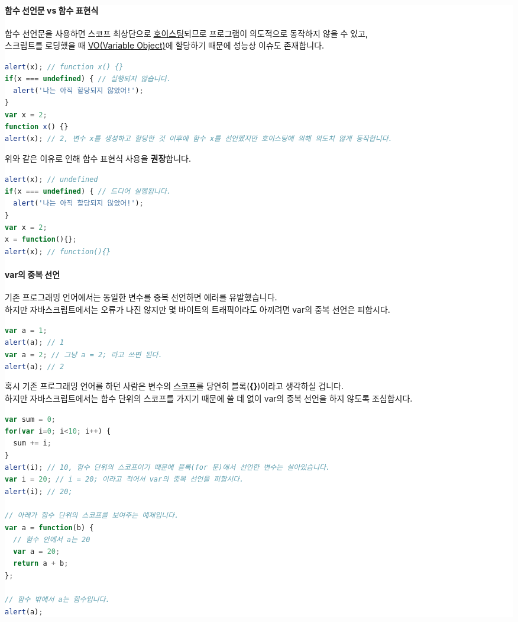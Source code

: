 ```javascript
```

#### 함수 선언문 vs 함수 표현식
함수 선언문을 사용하면 스코프 최상단으로 [호이스팅](https://perfectacle.github.io/2017/04/26/js-002-hoisting/)되므로 프로그램이 의도적으로 동작하지 않을 수 있고,  
스크립트를 로딩했을 때 [VO(Variable Object)](http://mohwa.github.io/blog/javascript/2015/10/14/vo-inJS/)에 할당하기 때문에 성능상 이슈도 존재합니다.  
```javascript
alert(x); // function x() {}
if(x === undefined) { // 실행되지 않습니다.
  alert('나는 아직 할당되지 않았어!');
}
var x = 2;
function x() {}
alert(x); // 2, 변수 x를 생성하고 할당한 것 이후에 함수 x를 선언했지만 호이스팅에 의해 의도치 않게 동작합니다.
```

위와 같은 이유로 인해 함수 표현식 사용을 **권장**합니다.  
```javascript
alert(x); // undefined
if(x === undefined) { // 드디어 실행됩니다.
  alert('나는 아직 할당되지 않았어!');
}
var x = 2;
x = function(){};
alert(x); // function(){}
```

#### var의 중복 선언
기존 프로그래밍 언어에서는 동일한 변수를 중복 선언하면 에러를 유발했습니다.  
하지만 자바스크립트에서는 오류가 나진 않지만 몇 바이트의 트래픽이라도 아끼려면 var의 중복 선언은 피합시다.
```javascript
var a = 1;
alert(a); // 1
var a = 2; // 그냥 a = 2; 라고 쓰면 된다.
alert(a); // 2
```

혹시 기존 프로그래밍 언어를 하던 사람은 변수의 [스코프](https://perfectacle.github.io/2017/04/27/js-003-scope/)를 당연히 블록(**{}**)이라고 생각하실 겁니다.  
하지만 자바스크립트에서는 함수 단위의 스코프를 가지기 때문에 쓸 데 없이 var의 중복 선언을 하지 않도록 조심합시다.  
```javascript
var sum = 0;
for(var i=0; i<10; i++) {
  sum += i;
}
alert(i); // 10, 함수 단위의 스코프이기 때문에 블록(for 문)에서 선언한 변수는 살아있습니다.
var i = 20; // i = 20; 이라고 적어서 var의 중복 선언을 피합시다.
alert(i); // 20;

// 아래가 함수 단위의 스코프를 보여주는 예제입니다.  
var a = function(b) {
  // 함수 안에서 a는 20
  var a = 20;
  return a + b;
};

// 함수 밖에서 a는 함수입니다.
alert(a);
```
